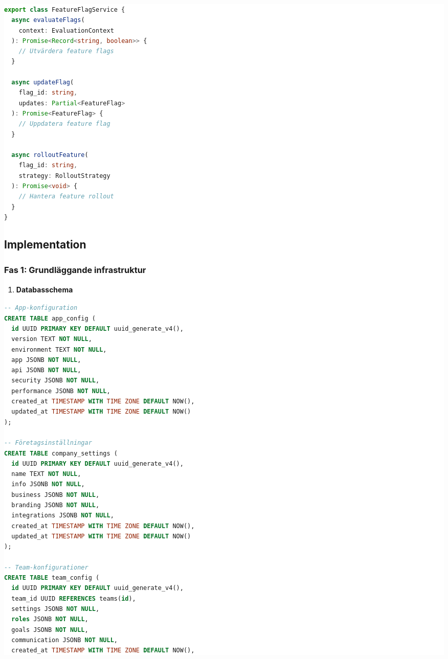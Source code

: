 ```typescript
export class FeatureFlagService {
  async evaluateFlags(
    context: EvaluationContext
  ): Promise<Record<string, boolean>> {
    // Utvärdera feature flags
  }
  
  async updateFlag(
    flag_id: string,
    updates: Partial<FeatureFlag>
  ): Promise<FeatureFlag> {
    // Uppdatera feature flag
  }
  
  async rolloutFeature(
    flag_id: string,
    strategy: RolloutStrategy
  ): Promise<void> {
    // Hantera feature rollout
  }
}
```

## Implementation

### Fas 1: Grundläggande infrastruktur

1. **Databasschema**
```sql
-- App-konfiguration
CREATE TABLE app_config (
  id UUID PRIMARY KEY DEFAULT uuid_generate_v4(),
  version TEXT NOT NULL,
  environment TEXT NOT NULL,
  app JSONB NOT NULL,
  api JSONB NOT NULL,
  security JSONB NOT NULL,
  performance JSONB NOT NULL,
  created_at TIMESTAMP WITH TIME ZONE DEFAULT NOW(),
  updated_at TIMESTAMP WITH TIME ZONE DEFAULT NOW()
);

-- Företagsinställningar
CREATE TABLE company_settings (
  id UUID PRIMARY KEY DEFAULT uuid_generate_v4(),
  name TEXT NOT NULL,
  info JSONB NOT NULL,
  business JSONB NOT NULL,
  branding JSONB NOT NULL,
  integrations JSONB NOT NULL,
  created_at TIMESTAMP WITH TIME ZONE DEFAULT NOW(),
  updated_at TIMESTAMP WITH TIME ZONE DEFAULT NOW()
);

-- Team-konfigurationer
CREATE TABLE team_config (
  id UUID PRIMARY KEY DEFAULT uuid_generate_v4(),
  team_id UUID REFERENCES teams(id),
  settings JSONB NOT NULL,
  roles JSONB NOT NULL,
  goals JSONB NOT NULL,
  communication JSONB NOT NULL,
  created_at TIMESTAMP WITH TIME ZONE DEFAULT NOW(),
```